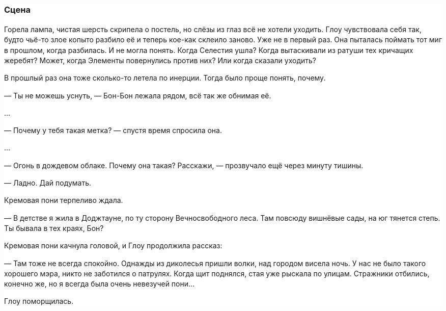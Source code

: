 ### Сцена

Горела лампа, чистая шерсть скрипела о постель, но слёзы из глаз всё не хотели уходить. Глоу чувствовала себя так, будто чьё-то злое копыто разбило её и теперь кое-как склеило заново. Уже не в первый раз. Она пыталась поймать тот миг в прошлом, когда разбилась. И не могла понять. Когда Селестия ушла? Когда вытаскивали из ратуши тех кричащих жеребят? Может, когда Элементы повернулись против них? Или когда сказали уходить?

В прошлый раз она тоже сколько-то летела по инерции. Тогда было проще понять, почему.

— Ты не можешь уснуть, — Бон-Бон лежала рядом, всё так же обнимая её.

…

— Почему у тебя такая метка? — спустя время спросила она.

…

— Огонь в дождевом облаке. Почему она такая? Расскажи, — прозвучало ещё через минуту тишины.

— Ладно. Дай подумать.

Кремовая пони терпеливо ждала.

— В детстве я жила в Доджтауне, по ту сторону Вечносвободного леса. Там повсюду вишнёвые сады, на юг тянется степь. Ты бывала в тех краях, Бон?

Кремовая пони качнула головой, и Глоу продолжила рассказ:

— Там тоже не всегда спокойно. Однажды из диколесья пришли волки, над городом висела ночь. У нас не было такого хорошего мэра, никто не заботился о патрулях. Когда щит поднялся, стая уже рыскала по улицам. Стражники отбились, конечно же, но я всегда была очень невезучей пони…

Глоу поморщилась.

